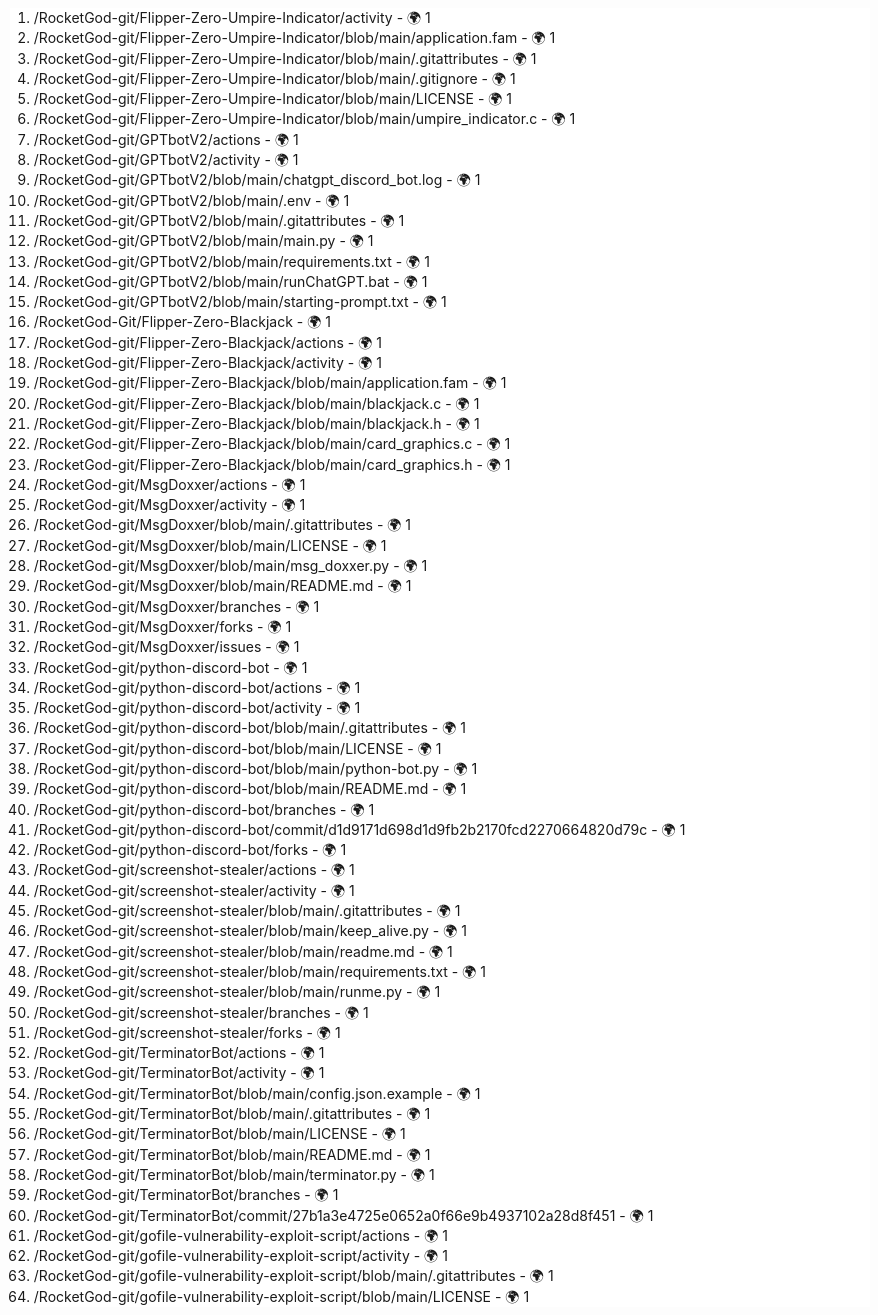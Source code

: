 1. /RocketGod-git/Flipper-Zero-Umpire-Indicator/activity - 🌍 1
1. /RocketGod-git/Flipper-Zero-Umpire-Indicator/blob/main/application.fam - 🌍 1
1. /RocketGod-git/Flipper-Zero-Umpire-Indicator/blob/main/.gitattributes - 🌍 1
1. /RocketGod-git/Flipper-Zero-Umpire-Indicator/blob/main/.gitignore - 🌍 1
1. /RocketGod-git/Flipper-Zero-Umpire-Indicator/blob/main/LICENSE - 🌍 1
1. /RocketGod-git/Flipper-Zero-Umpire-Indicator/blob/main/umpire_indicator.c - 🌍 1
1. /RocketGod-git/GPTbotV2/actions - 🌍 1
1. /RocketGod-git/GPTbotV2/activity - 🌍 1
1. /RocketGod-git/GPTbotV2/blob/main/chatgpt_discord_bot.log - 🌍 1
1. /RocketGod-git/GPTbotV2/blob/main/.env - 🌍 1
1. /RocketGod-git/GPTbotV2/blob/main/.gitattributes - 🌍 1
1. /RocketGod-git/GPTbotV2/blob/main/main.py - 🌍 1
1. /RocketGod-git/GPTbotV2/blob/main/requirements.txt - 🌍 1
1. /RocketGod-git/GPTbotV2/blob/main/runChatGPT.bat - 🌍 1
1. /RocketGod-git/GPTbotV2/blob/main/starting-prompt.txt - 🌍 1
1. /RocketGod-Git/Flipper-Zero-Blackjack - 🌍 1
1. /RocketGod-git/Flipper-Zero-Blackjack/actions - 🌍 1
1. /RocketGod-git/Flipper-Zero-Blackjack/activity - 🌍 1
1. /RocketGod-git/Flipper-Zero-Blackjack/blob/main/application.fam - 🌍 1
1. /RocketGod-git/Flipper-Zero-Blackjack/blob/main/blackjack.c - 🌍 1
1. /RocketGod-git/Flipper-Zero-Blackjack/blob/main/blackjack.h - 🌍 1
1. /RocketGod-git/Flipper-Zero-Blackjack/blob/main/card_graphics.c - 🌍 1
1. /RocketGod-git/Flipper-Zero-Blackjack/blob/main/card_graphics.h - 🌍 1
1. /RocketGod-git/MsgDoxxer/actions - 🌍 1
1. /RocketGod-git/MsgDoxxer/activity - 🌍 1
1. /RocketGod-git/MsgDoxxer/blob/main/.gitattributes - 🌍 1
1. /RocketGod-git/MsgDoxxer/blob/main/LICENSE - 🌍 1
1. /RocketGod-git/MsgDoxxer/blob/main/msg_doxxer.py - 🌍 1
1. /RocketGod-git/MsgDoxxer/blob/main/README.md - 🌍 1
1. /RocketGod-git/MsgDoxxer/branches - 🌍 1
1. /RocketGod-git/MsgDoxxer/forks - 🌍 1
1. /RocketGod-git/MsgDoxxer/issues - 🌍 1
1. /RocketGod-git/python-discord-bot - 🌍 1
1. /RocketGod-git/python-discord-bot/actions - 🌍 1
1. /RocketGod-git/python-discord-bot/activity - 🌍 1
1. /RocketGod-git/python-discord-bot/blob/main/.gitattributes - 🌍 1
1. /RocketGod-git/python-discord-bot/blob/main/LICENSE - 🌍 1
1. /RocketGod-git/python-discord-bot/blob/main/python-bot.py - 🌍 1
1. /RocketGod-git/python-discord-bot/blob/main/README.md - 🌍 1
1. /RocketGod-git/python-discord-bot/branches - 🌍 1
1. /RocketGod-git/python-discord-bot/commit/d1d9171d698d1d9fb2b2170fcd2270664820d79c - 🌍 1
1. /RocketGod-git/python-discord-bot/forks - 🌍 1
1. /RocketGod-git/screenshot-stealer/actions - 🌍 1
1. /RocketGod-git/screenshot-stealer/activity - 🌍 1
1. /RocketGod-git/screenshot-stealer/blob/main/.gitattributes - 🌍 1
1. /RocketGod-git/screenshot-stealer/blob/main/keep_alive.py - 🌍 1
1. /RocketGod-git/screenshot-stealer/blob/main/readme.md - 🌍 1
1. /RocketGod-git/screenshot-stealer/blob/main/requirements.txt - 🌍 1
1. /RocketGod-git/screenshot-stealer/blob/main/runme.py - 🌍 1
1. /RocketGod-git/screenshot-stealer/branches - 🌍 1
1. /RocketGod-git/screenshot-stealer/forks - 🌍 1
1. /RocketGod-git/TerminatorBot/actions - 🌍 1
1. /RocketGod-git/TerminatorBot/activity - 🌍 1
1. /RocketGod-git/TerminatorBot/blob/main/config.json.example - 🌍 1
1. /RocketGod-git/TerminatorBot/blob/main/.gitattributes - 🌍 1
1. /RocketGod-git/TerminatorBot/blob/main/LICENSE - 🌍 1
1. /RocketGod-git/TerminatorBot/blob/main/README.md - 🌍 1
1. /RocketGod-git/TerminatorBot/blob/main/terminator.py - 🌍 1
1. /RocketGod-git/TerminatorBot/branches - 🌍 1
1. /RocketGod-git/TerminatorBot/commit/27b1a3e4725e0652a0f66e9b4937102a28d8f451 - 🌍 1
1. /RocketGod-git/gofile-vulnerability-exploit-script/actions - 🌍 1
1. /RocketGod-git/gofile-vulnerability-exploit-script/activity - 🌍 1
1. /RocketGod-git/gofile-vulnerability-exploit-script/blob/main/.gitattributes - 🌍 1
1. /RocketGod-git/gofile-vulnerability-exploit-script/blob/main/LICENSE - 🌍 1